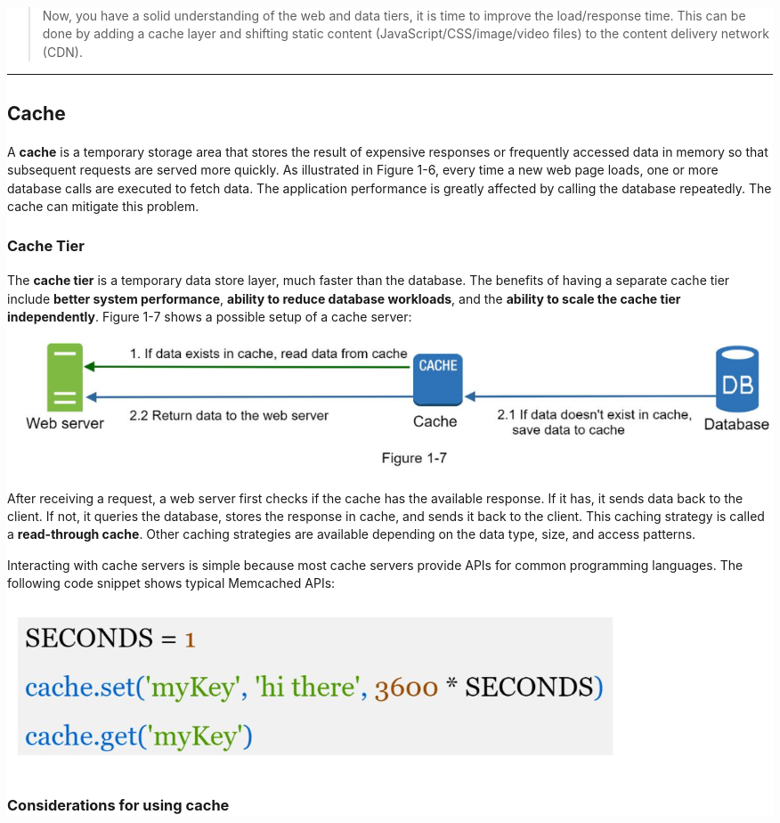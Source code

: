 > Now, you have a solid understanding of the web and data tiers, it is time to improve the load/response time. This can be done by adding a cache layer and shifting static content (JavaScript/CSS/image/video files) to the content delivery network (CDN).

---

## Cache

A **cache** is a temporary storage area that stores the result of expensive responses or frequently accessed data in memory so that subsequent requests are served more quickly. As illustrated in Figure 1-6, every time a new web page loads, one or more database calls are executed to fetch data. The application performance is greatly affected by calling the database repeatedly. The cache can mitigate this problem.

### Cache Tier

The **cache tier** is a temporary data store layer, much faster than the database. The benefits of having a separate cache tier include **better system performance**, **ability to reduce database workloads**, and the **ability to scale the cache tier independently**. Figure 1-7 shows a possible setup of a cache server:

![Cache](images/1_7_cache.png)

After receiving a request, a web server first checks if the cache has the available response. If it has, it sends data back to the client. If not, it queries the database, stores the response in cache, and sends it back to the client. This caching strategy is called a **read-through cache**. Other caching strategies are available depending on the data type, size, and access patterns.

Interacting with cache servers is simple because most cache servers provide APIs for common programming languages. The following code snippet shows typical Memcached APIs:

![Memcached](images/memcached.png)

### Considerations for using cache

